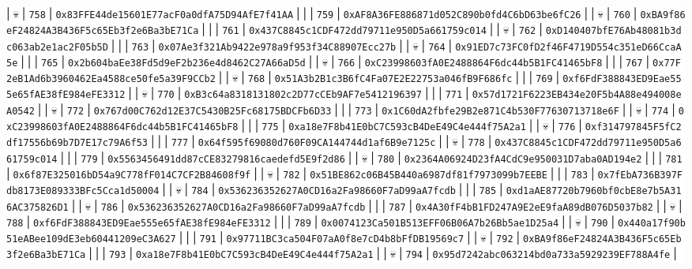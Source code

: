 | 💀 | `758` | `0x83FFE44de15601E77acF0a0dfA75D94AfE7f41AA` |
|  | `759` | `0xAF8A36FE886871d052C890b0fd4C6bD63be6fC26` |
| 💀 | `760` | `0xBA9f86eF24824A3B436F5c65Eb3f2e6Ba3bE71Ca` |
|  | `761` | `0x437C8845c1CDF472dd79711e950D5a661759c014` |
| 💀 | `762` | `0xD140407bfE76Ab48081b3dc063ab2e1ac2F05b5D` |
|  | `763` | `0x07Ae3f321Ab9422e978a9f953f34C88907Ecc27b` |
| 💀 | `764` | `0x91ED7c73FC0fD2f46F4719D554c351eD66CcaA5e` |
|  | `765` | `0x2b604baEe38Fd5d9eF2b236e4d8462C27A66aD5d` |
| 💀 | `766` | `0xC23998603fA0E2488864F6dc44b5B1FC41465bF8` |
|  | `767` | `0x77F2eB1Ad6b3960462Ea4588ce50fe5a39F9CCb2` |
| 💀 | `768` | `0x51A3b2B1c3B6fC4Fa07E2E22753a046fB9F686fc` |
|  | `769` | `0xf6FdF388843ED9Eae555e65fAE38fE984eFE3312` |
| 💀 | `770` | `0xB3c64a8318131802c2D77cCEb9AF7e5412196397` |
|  | `771` | `0x57d1721F6223EB434e20F5b4A88e494008eA0542` |
| 💀 | `772` | `0x767d00C762d12E37C5430B25Fc68175BDCFb6D33` |
|  | `773` | `0x1C60dA2fbfe29B2e871C4b530F77630713718e6F` |
| 💀 | `774` | `0xC23998603fA0E2488864F6dc44b5B1FC41465bF8` |
|  | `775` | `0xa18e7F8b41E0bC7C593cB4DeE49C4e444f75A2a1` |
| 💀 | `776` | `0xf314797845F5fC2df17556b69b7D7E17c79A6f53` |
|  | `777` | `0x64f595f69080d760F09CA144744d1af6B9e7125c` |
| 💀 | `778` | `0x437C8845c1CDF472dd79711e950D5a661759c014` |
|  | `779` | `0x5563456491dd87cCE83279816caedefd5E9f2d86` |
| 💀 | `780` | `0x2364A06924D23fA4CdC9e950031D7aba0AD194e2` |
|  | `781` | `0x6f87E325016bD54a9C778fF014C7CF2B84608f9f` |
| 💀 | `782` | `0x51BE862c06B45B440a6987df81f7973099b7EEBE` |
|  | `783` | `0x7fEbA736B397Fdb8173E089333BFc5Cca1d50004` |
| 💀 | `784` | `0x536236352627A0CD16a2Fa98660F7aD99aA7fcdb` |
|  | `785` | `0xd1aAE87720b7960bf0cbE8e7b5A316AC375826D1` |
| 💀 | `786` | `0x536236352627A0CD16a2Fa98660F7aD99aA7fcdb` |
|  | `787` | `0x4A30fF4bB1FD247A9E2eE9faA89dB076D5037b82` |
| 💀 | `788` | `0xf6FdF388843ED9Eae555e65fAE38fE984eFE3312` |
|  | `789` | `0x0074123Ca501B513EFF06B06A7b26Bb5ae1D25a4` |
| 💀 | `790` | `0x440a17f90b51eABee109dE3eb60441209eC3A627` |
|  | `791` | `0x97711BC3ca504F07aA0f8e7cD4b8bFfDB19569c7` |
| 💀 | `792` | `0xBA9f86eF24824A3B436F5c65Eb3f2e6Ba3bE71Ca` |
|  | `793` | `0xa18e7F8b41E0bC7C593cB4DeE49C4e444f75A2a1` |
| 💀 | `794` | `0x95d7242abc063214bd0a733a5929239EF788A4fe` |